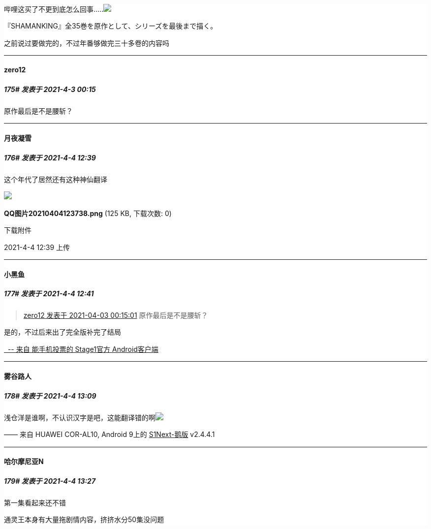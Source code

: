 哔哩这买了不更到底怎么回事.....<img src="https://static.saraba1st.com/image/smiley/face2017/001.png" referrerpolicy="no-referrer">

『SHAMANKING』全35巻を原作として、シリーズを最後まで描く。

之前说过要做完的，不过年番够做完三十多卷的内容吗

*****

####  zero12  
##### 175#       发表于 2021-4-3 00:15

原作最后是不是腰斩？

*****

####  月夜凝雪  
##### 176#       发表于 2021-4-4 12:39

这个年代了居然还有这种神仙翻译

<img src="https://img.saraba1st.com/forum/202104/04/123936nz82fifi80p6r3f7.png" referrerpolicy="no-referrer">

<strong>QQ图片20210404123738.png</strong> (125 KB, 下载次数: 0)

下载附件

2021-4-4 12:39 上传

*****

####  小黑鱼  
##### 177#       发表于 2021-4-4 12:41

<blockquote><a href="httphttps://bbs.saraba1st.com/2b/forum.php?mod=redirect&amp;goto=findpost&amp;pid=50816324&amp;ptid=1941234" target="_blank">zero12 发表于 2021-04-03 00:15:01</a>
原作最后是不是腰斩？</blockquote>是的，不过后来出了完全版补完了结局

[  -- 来自 能手机投票的 Stage1官方 Android客户端](https://www.coolapk.com/apk/140634)

*****

####  雾谷路人  
##### 178#       发表于 2021-4-4 13:09

浅仓洋是谁啊，不认识汉字是吧，这能翻译错的啊<img src="https://static.saraba1st.com/image/smiley/face2017/001.png" referrerpolicy="no-referrer">

—— 来自 HUAWEI COR-AL10, Android 9上的 [S1Next-鹅版](https://github.com/ykrank/S1-Next/releases) v2.4.4.1

*****

####  哈尔摩尼亚N  
##### 179#       发表于 2021-4-4 13:27

第一集看起来还不错

通灵王本身有大量拖剧情内容，挤挤水分50集没问题
